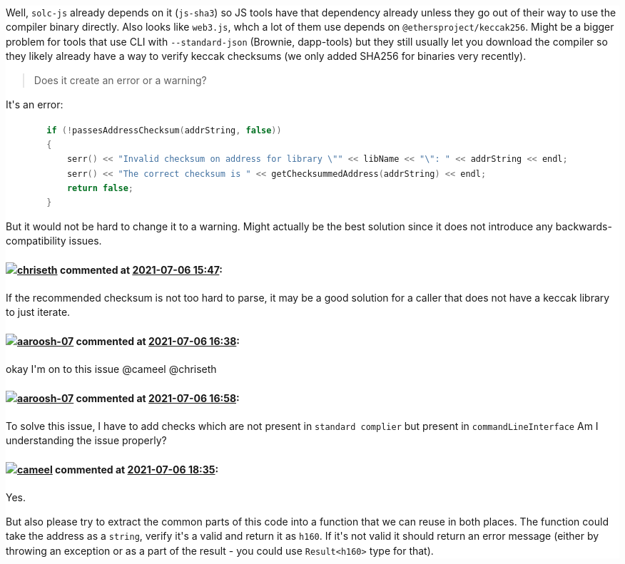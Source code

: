 Well, `solc-js` already depends on it (`js-sha3`) so JS tools have that dependency already unless they go out of their way to use the compiler binary directly. Also looks like `web3.js`, whch a lot of them use depends on `@ethersproject/keccak256`. Might be a bigger problem for tools that use CLI with `--standard-json` (Brownie, dapp-tools) but they still usually let you download the compiler so they likely already have a way to verify keccak checksums (we only added SHA256 for binaries very recently).

> Does it create an error or a warning?

It's an error:
```c++
 		if (!passesAddressChecksum(addrString, false)) 
 		{ 
 			serr() << "Invalid checksum on address for library \"" << libName << "\": " << addrString << endl; 
 			serr() << "The correct checksum is " << getChecksummedAddress(addrString) << endl; 
 			return false; 
 		}
```
But it would not be hard to change it to a warning. Might actually be the best solution since it does not introduce any backwards-compatibility issues.

#### <img src="https://avatars.githubusercontent.com/u/9073706?v=4" width="50">[chriseth](https://github.com/chriseth) commented at [2021-07-06 15:47](https://github.com/ethereum/solidity/issues/10299#issuecomment-874874941):

If the recommended checksum is not too hard to parse, it may be a good solution for a caller that does not have a keccak library to just iterate.

#### <img src="https://avatars.githubusercontent.com/u/57620221?v=4" width="50">[aaroosh-07](https://github.com/aaroosh-07) commented at [2021-07-06 16:38](https://github.com/ethereum/solidity/issues/10299#issuecomment-874914275):

okay I'm on to this issue @cameel @chriseth

#### <img src="https://avatars.githubusercontent.com/u/57620221?v=4" width="50">[aaroosh-07](https://github.com/aaroosh-07) commented at [2021-07-06 16:58](https://github.com/ethereum/solidity/issues/10299#issuecomment-874927800):

To solve this issue, I have to add checks which are not present in `standard complier` but present in `commandLineInterface` 
Am I understanding the issue properly?

#### <img src="https://avatars.githubusercontent.com/u/137030?v=4" width="50">[cameel](https://github.com/cameel) commented at [2021-07-06 18:35](https://github.com/ethereum/solidity/issues/10299#issuecomment-874991723):

Yes.

But also please try to extract the common parts of this code into a function that we can reuse in both places. The function could take the address as a `string`, verify it's a valid and return it as `h160`. If it's not valid it should return an error message (either by throwing an exception or as a part of the result - you could use `Result<h160>` type for that).
